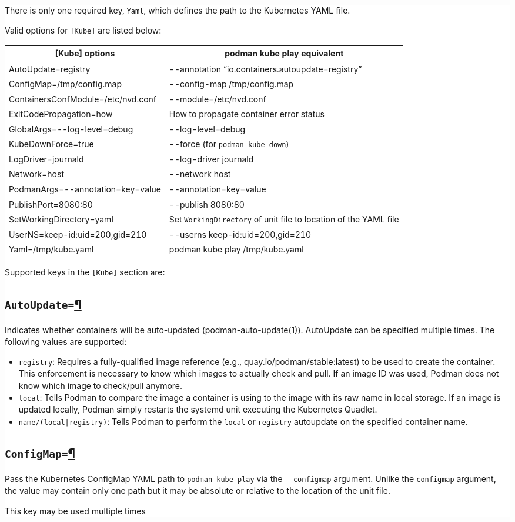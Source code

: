 There is only one required key, `Yaml`, which defines the path to the Kubernetes YAML file.

Valid options for `[Kube]` are listed below:

| **[Kube] options** | **podman kube play equivalent** |
| --- | --- |
| AutoUpdate=registry | --annotation “io.containers.autoupdate=registry” |
| ConfigMap=/tmp/config.map | --config-map /tmp/config.map |
| ContainersConfModule=/etc/nvd.conf | --module=/etc/nvd.conf |
| ExitCodePropagation=how | How to propagate container error status |
| GlobalArgs=--log-level=debug | --log-level=debug |
| KubeDownForce=true | --force (for `podman kube down`) |
| LogDriver=journald | --log-driver journald |
| Network=host | --network host |
| PodmanArgs=--annotation=key=value | --annotation=key=value |
| PublishPort=8080:80 | --publish 8080:80 |
| SetWorkingDirectory=yaml | Set `WorkingDirectory` of unit file to location of the YAML file |
| UserNS=keep-id:uid=200,gid=210 | --userns keep-id:uid=200,gid=210 |
| Yaml=/tmp/kube.yaml | podman kube play /tmp/kube.yaml |

Supported keys in the `[Kube]` section are:

## `AutoUpdate=`[¶](#id22 "Link to this heading")

Indicates whether containers will be auto-updated ([podman-auto-update(1)](podman-auto-update.1.html)). AutoUpdate can be specified multiple times. The following values are supported:

* `registry`: Requires a fully-qualified image reference (e.g., quay.io/podman/stable:latest) to be used to create the container. This enforcement is necessary to know which images to actually check and pull. If an image ID was used, Podman does not know which image to check/pull anymore.
* `local`: Tells Podman to compare the image a container is using to the image with its raw name in local storage. If an image is updated locally, Podman simply restarts the systemd unit executing the Kubernetes Quadlet.
* `name/(local|registry)`: Tells Podman to perform the `local` or `registry` autoupdate on the specified container name.

## `ConfigMap=`[¶](#configmap "Link to this heading")

Pass the Kubernetes ConfigMap YAML path to `podman kube play` via the `--configmap` argument.
Unlike the `configmap` argument, the value may contain only one path but
it may be absolute or relative to the location of the unit file.

This key may be used multiple times

